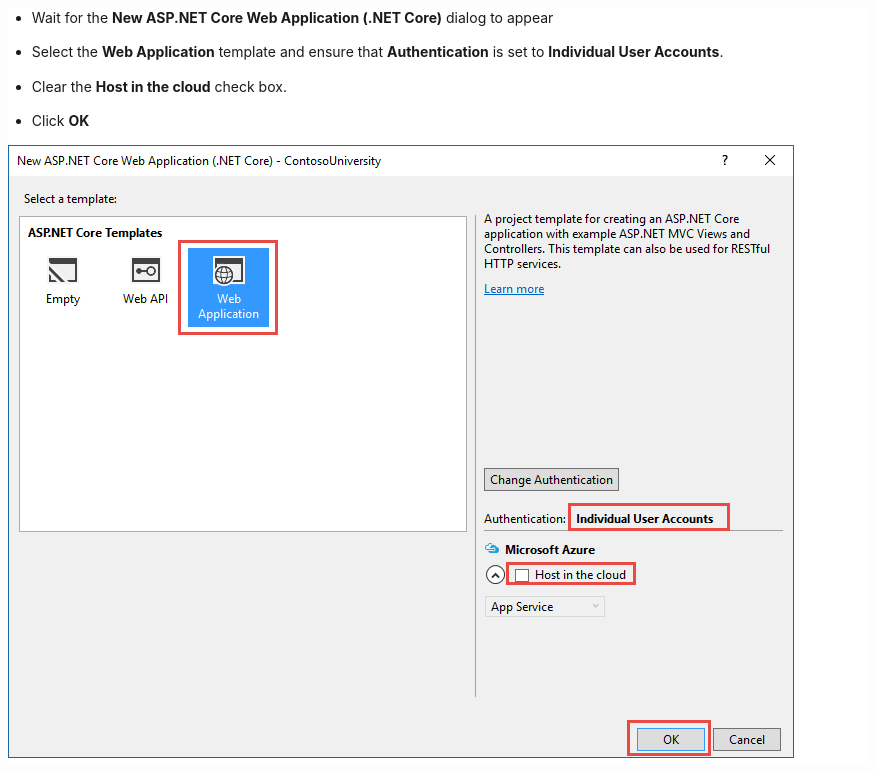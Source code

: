* Wait for the **New ASP.NET Core Web Application (.NET Core)** dialog to appear

* Select the **Web Application** template and ensure that **Authentication** is set to **Individual User Accounts**.

* Clear the **Host in the cloud** check box.

* Click **OK**

![New ASP.NET Project dialog](intro/_static/new-aspnet.png)